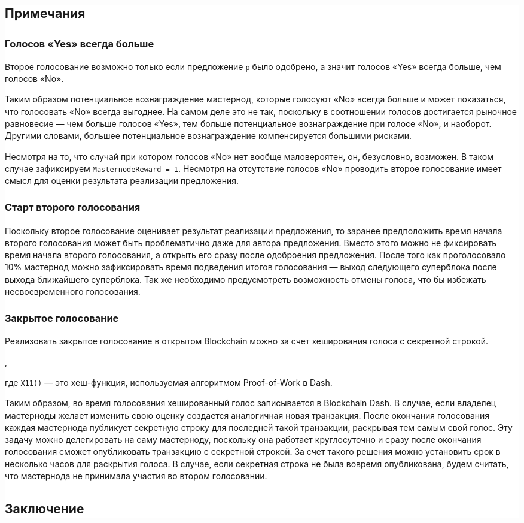 ## Примечания

### Голосов «Yes» всегда больше

Второе голосование возможно только если предложение `p` было одобрено, а значит голосов «Yes» всегда больше, чем голосов «No».


![](https://latex.codecogs.com/svg.latex?p%20%5Ctext%7B%20passed%7D%20%5Cimplies%20YesVotes%20-%20NoVotes%20%3E%2010%5C%25%20*%20%7Cvoters%28p%29%7C%20%5Cimplies)


![](https://latex.codecogs.com/svg.latex?%5Cimplies%20YesVotes%20-%20NoVotes%20%3E%200%20%5Cimplies%20YesVotes%20%3E%20NoVotes)

Таким образом потенциальное вознаграждение мастернод, которые голосуют «No» всегда больше и может показаться, что голосовать «No» всегда выгоднее. На самом деле это не так, поскольку в соотношении голосов достигается рыночное равновесие — чем больше голосов «Yes», тем больше потенциальное вознаграждение при голосе «No», и наоборот. Другими словами, большее потенциальное вознаграждение компенсируется большими рисками.

Несмотря на то, что случай при котором голосов «No» нет вообще маловероятен, он, безусловно, возможен. В таком случае зафиксируем `MasternodeReward = 1`. Несмотря на отсутствие голосов «No» проводить второе голосование имеет смысл для оценки результата реализации предложения.

### Старт второго голосования

Поскольку второе голосование оценивает результат реализации предложения, то заранее предположить время начала второго голосования может быть проблематично даже для автора предложения. Вместо этого можно не фиксировать время начала второго голосования, а открыть его сразу после одоброения предложения. После того как проголосовало 10% мастернод можно зафиксировать время подведения итогов голосования — выход следующего суперблока после выхода ближайшего суперблока. Так же необходимо предусмотреть возможность отмены голоса, что бы избежать несвоевременного голосования.

### Закрытое голосование

Реализовать закрытое голосование в открытом Blockchain можно за счет хеширования голоса с секретной строкой.


![](https://latex.codecogs.com/svg.latex?HashedVote%20%3D%20X11%28SecretString%20&plus;%22-%22%20&plus;%20MasternodeScore%29),

где `X11()` — это хеш-функция, используемая алгоритмом Proof-of-Work в Dash.

Таким образом, во время голосования хешированный голос записывается в Blockchain Dash. В случае, если владелец мастерноды желает изменить свою оценку создается аналогичная новая транзакция. После окончания голосования каждая мастернода публикует секретную строку для последней такой транзакции, раскрывая тем самым свой голос. Эту задачу можно делегировать на саму мастерноду, поскольку она работает круглосуточно и сразу после окончания голосования сможет опубликовать транзакцию с секретной строкой. За счет такого решения можно установить срок в несколько часов для раскрытия голоса. В случае, если секретная строка не была вовремя опубликована, будем считать, что мастернода не принимала участия во втором голосовании.

## Заключение
